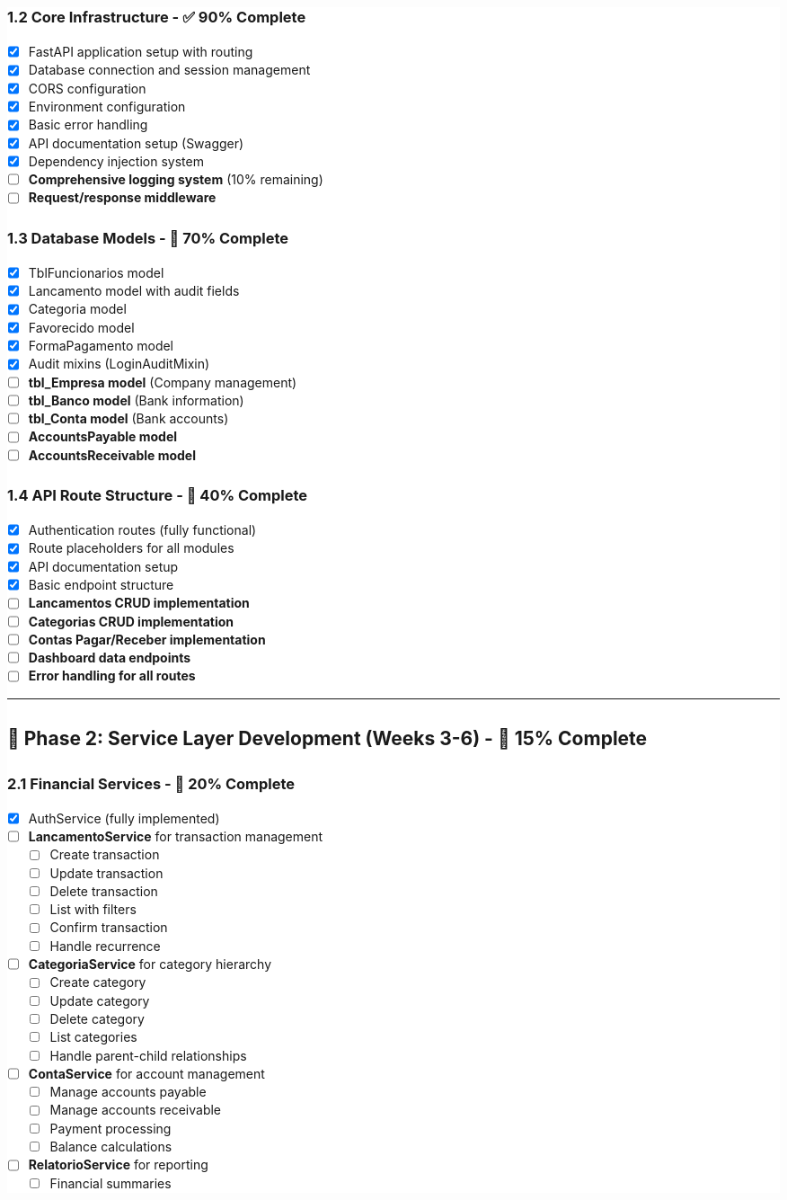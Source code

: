 ### 1.2 Core Infrastructure - **✅ 90%** Complete  
- [x] FastAPI application setup with routing
- [x] Database connection and session management
- [x] CORS configuration
- [x] Environment configuration
- [x] Basic error handling
- [x] API documentation setup (Swagger)
- [x] Dependency injection system
- [ ] **Comprehensive logging system** (10% remaining)
- [ ] **Request/response middleware**

### 1.3 Database Models - **🔄 70%** Complete
- [x] TblFuncionarios model
- [x] Lancamento model with audit fields
- [x] Categoria model
- [x] Favorecido model
- [x] FormaPagamento model
- [x] Audit mixins (LoginAuditMixin)
- [ ] **tbl_Empresa model** (Company management)
- [ ] **tbl_Banco model** (Bank information)
- [ ] **tbl_Conta model** (Bank accounts)
- [ ] **AccountsPayable model**
- [ ] **AccountsReceivable model**

### 1.4 API Route Structure - **🔄 40%** Complete
- [x] Authentication routes (fully functional)
- [x] Route placeholders for all modules
- [x] API documentation setup
- [x] Basic endpoint structure
- [ ] **Lancamentos CRUD implementation**
- [ ] **Categorias CRUD implementation**
- [ ] **Contas Pagar/Receber implementation**
- [ ] **Dashboard data endpoints**
- [ ] **Error handling for all routes**

---

## 🔧 Phase 2: Service Layer Development (Weeks 3-6) - **🔄 15%** Complete

### 2.1 Financial Services - **🔄 20%** Complete
- [x] AuthService (fully implemented)
- [ ] **LancamentoService** for transaction management
  - [ ] Create transaction
  - [ ] Update transaction
  - [ ] Delete transaction
  - [ ] List with filters
  - [ ] Confirm transaction
  - [ ] Handle recurrence
- [ ] **CategoriaService** for category hierarchy
  - [ ] Create category
  - [ ] Update category
  - [ ] Delete category
  - [ ] List categories
  - [ ] Handle parent-child relationships
- [ ] **ContaService** for account management
  - [ ] Manage accounts payable
  - [ ] Manage accounts receivable
  - [ ] Payment processing
  - [ ] Balance calculations
- [ ] **RelatorioService** for reporting
  - [ ] Financial summaries